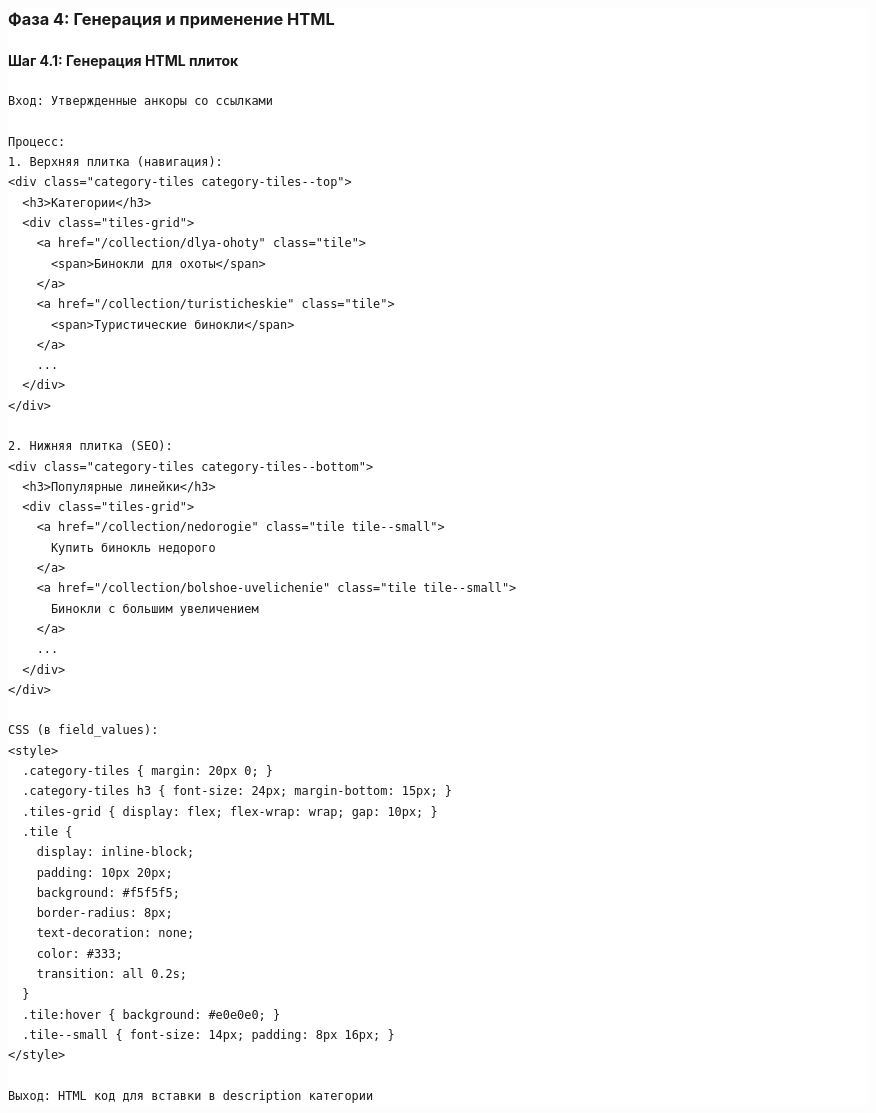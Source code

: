 
### Фаза 4: Генерация и применение HTML

#### Шаг 4.1: Генерация HTML плиток
```
Вход: Утвержденные анкоры со ссылками

Процесс:
1. Верхняя плитка (навигация):
<div class="category-tiles category-tiles--top">
  <h3>Категории</h3>
  <div class="tiles-grid">
    <a href="/collection/dlya-ohoty" class="tile">
      <span>Бинокли для охоты</span>
    </a>
    <a href="/collection/turisticheskie" class="tile">
      <span>Туристические бинокли</span>
    </a>
    ...
  </div>
</div>

2. Нижняя плитка (SEO):
<div class="category-tiles category-tiles--bottom">
  <h3>Популярные линейки</h3>
  <div class="tiles-grid">
    <a href="/collection/nedorogie" class="tile tile--small">
      Купить бинокль недорого
    </a>
    <a href="/collection/bolshoe-uvelichenie" class="tile tile--small">
      Бинокли с большим увеличением
    </a>
    ...
  </div>
</div>

CSS (в field_values):
<style>
  .category-tiles { margin: 20px 0; }
  .category-tiles h3 { font-size: 24px; margin-bottom: 15px; }
  .tiles-grid { display: flex; flex-wrap: wrap; gap: 10px; }
  .tile {
    display: inline-block;
    padding: 10px 20px;
    background: #f5f5f5;
    border-radius: 8px;
    text-decoration: none;
    color: #333;
    transition: all 0.2s;
  }
  .tile:hover { background: #e0e0e0; }
  .tile--small { font-size: 14px; padding: 8px 16px; }
</style>

Выход: HTML код для вставки в description категории
```
